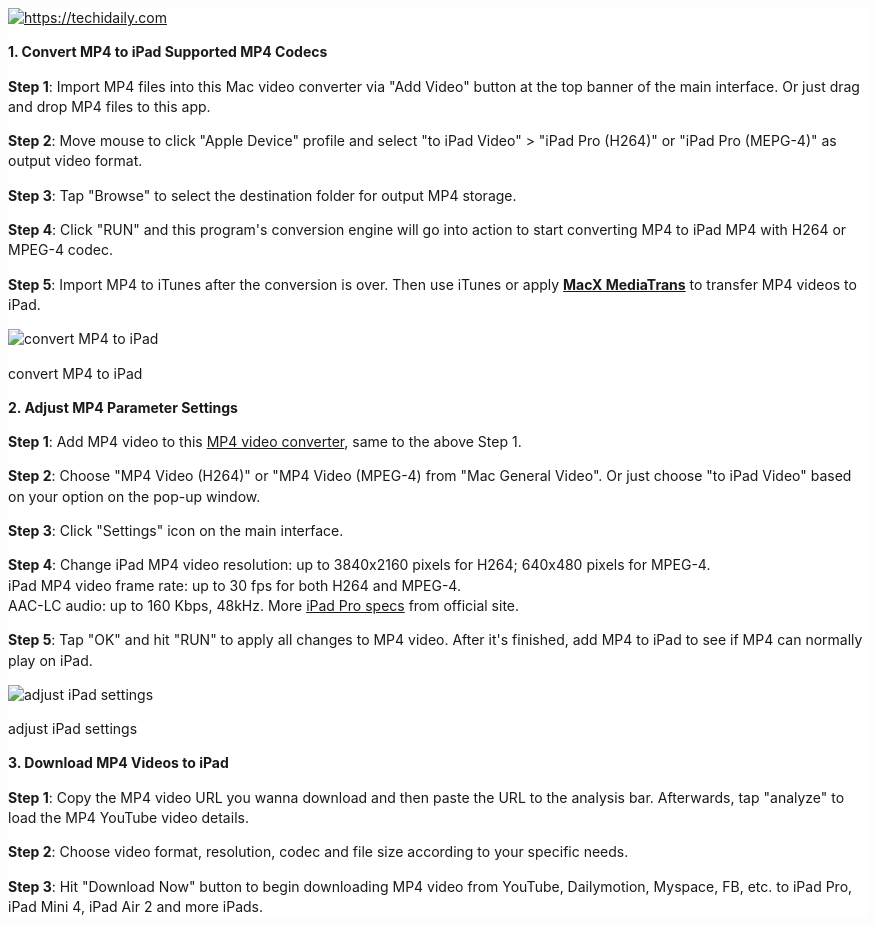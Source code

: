 
<a href="https://bluettius.sjv.io/c/5597632/2139114/17108" target="_top" id="2139114">
  <img src="//a.impactradius-go.com/display-ad/17108-2139114" border="0" alt="https://techidaily.com" width="468" height="60"/>
</a>
<img height="0" width="0" src="https://bluettius.sjv.io/i/5597632/2139114/17108" style="position:absolute;visibility:hidden;" border="0" />


**1\. Convert MP4 to iPad Supported MP4 Codecs** 

 **Step 1**: Import MP4 files into this Mac video converter via "Add Video" button at the top banner of the main interface. Or just drag and drop MP4 files to this app.

 **Step 2**: Move mouse to click "Apple Device" profile and select "to iPad Video" > "iPad Pro (H264)" or "iPad Pro (MEPG-4)" as output video format. 

 **Step 3**: Tap "Browse" to select the destination folder for output MP4 storage.

 **Step 4**: Click "RUN" and this program's conversion engine will go into action to start converting MP4 to iPad MP4 with H264 or MPEG-4 codec.

 **Step 5**: Import MP4 to iTunes after the conversion is over. Then use iTunes or apply [**MacX MediaTrans**](https://tools.techidaily.com/macxdvd/products/) to transfer MP4 videos to iPad.

![convert MP4 to iPad](https://www.macxdvd.com/mac-video-converter-pro/step-image/mvcp-ipad.jpg) 

convert MP4 to iPad

**2\. Adjust MP4 Parameter Settings** 

 **Step 1**: Add MP4 video to this [MP4 video converter](https://tools.techidaily.com/macxdvd/products/), same to the above Step 1.

 **Step 2**: Choose "MP4 Video (H264)" or "MP4 Video (MPEG-4) from "Mac General Video". Or just choose "to iPad Video" based on your option on the pop-up window.

 **Step 3**: Click "Settings" icon on the main interface.

 **Step 4**: Change iPad MP4 video resolution: up to 3840x2160 pixels for H264; 640x480 pixels for MPEG-4.  
 iPad MP4 video frame rate: up to 30 fps for both H264 and MPEG-4.  
 AAC-LC audio: up to 160 Kbps, 48kHz. More [iPad Pro specs](https://www.apple.com/ipad-pro/specs/) from official site.

 **Step 5**: Tap "OK" and hit "RUN" to apply all changes to MP4 video. After it's finished, add MP4 to iPad to see if MP4 can normally play on iPad.

![adjust iPad settings](https://www.macxdvd.com/mac-video-converter-pro/step-image/mvcp-ipad-settings.jpg) 

adjust iPad settings

**3\. Download MP4 Videos to iPad** 

 **Step 1**: Copy the MP4 video URL you wanna download and then paste the URL to the analysis bar. Afterwards, tap "analyze" to load the MP4 YouTube video details. 

 **Step 2**: Choose video format, resolution, codec and file size according to your specific needs. 

 **Step 3**: Hit "Download Now" button to begin downloading MP4 video from YouTube, Dailymotion, Myspace, FB, etc. to iPad Pro, iPad Mini 4, iPad Air 2 and more iPads.
